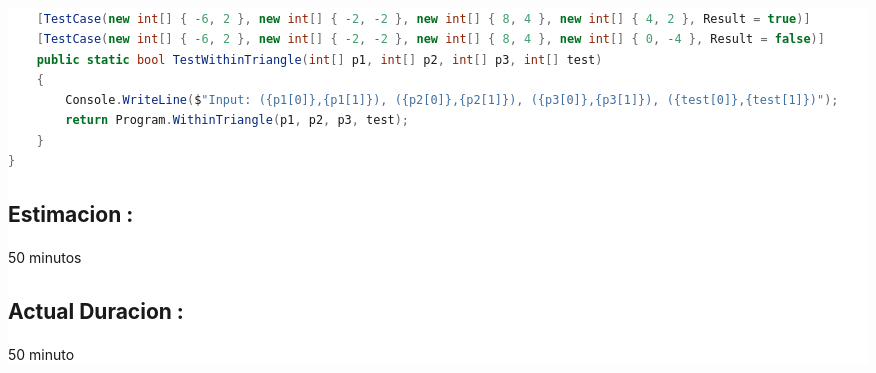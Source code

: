 ```cs
    [TestCase(new int[] { -6, 2 }, new int[] { -2, -2 }, new int[] { 8, 4 }, new int[] { 4, 2 }, Result = true)]
    [TestCase(new int[] { -6, 2 }, new int[] { -2, -2 }, new int[] { 8, 4 }, new int[] { 0, -4 }, Result = false)]    
    public static bool TestWithinTriangle(int[] p1, int[] p2, int[] p3, int[] test)
    {
        Console.WriteLine($"Input: ({p1[0]},{p1[1]}), ({p2[0]},{p2[1]}), ({p3[0]},{p3[1]}), ({test[0]},{test[1]})");
        return Program.WithinTriangle(p1, p2, p3, test);
    }
}
```
## Estimacion :
50 minutos

## Actual Duracion :
50 minuto
